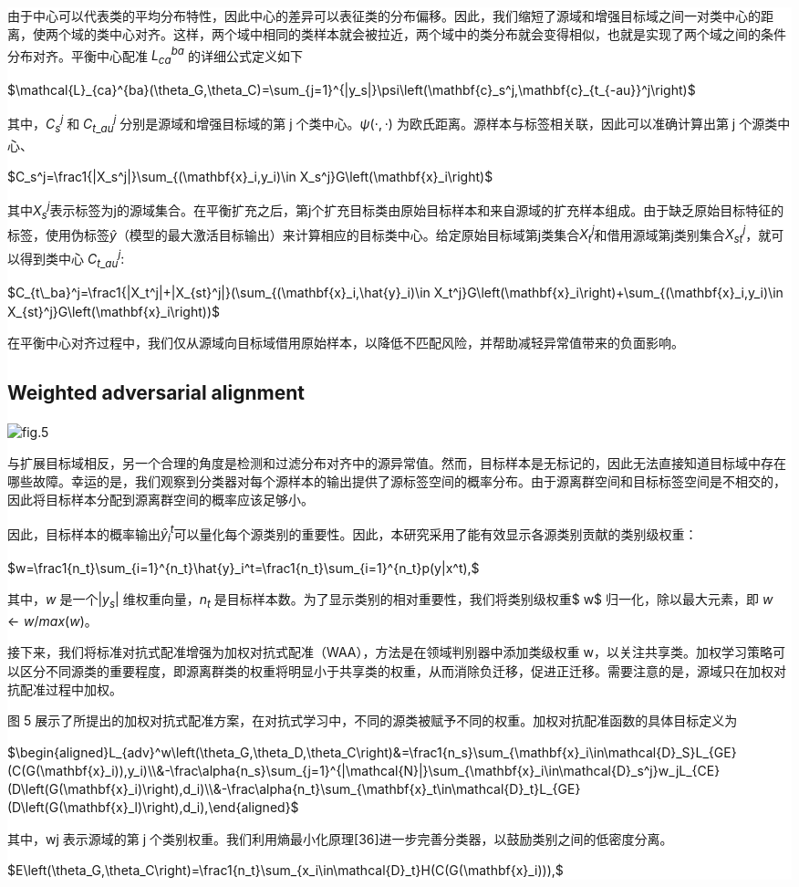 

由于中心可以代表类的平均分布特性，因此中心的差异可以表征类的分布偏移。因此，我们缩短了源域和增强目标域之间一对类中心的距离，使两个域的类中心对齐。这样，两个域中相同的类样本就会被拉近，两个域中的类分布就会变得相似，也就是实现了两个域之间的条件分布对齐。平衡中心配准 $L^{ba}_{ca}$ 的详细公式定义如下

$\mathcal{L}_{ca}^{ba}(\theta_G,\theta_C)=\sum_{j=1}^{|y_s|}\psi\left(\mathbf{c}_s^j,\mathbf{c}_{t_{-au}}^j\right)$

其中，$C^j_s$ 和 $C^j_{t\_au}$ 分别是源域和增强目标域的第 j 个类中心。$ψ(\cdot, \cdot)$ 为欧氏距离。源样本与标签相关联，因此可以准确计算出第 j 个源类中心、

$C_s^j=\frac1{|X_s^j|}\sum_{(\mathbf{x}_i,y_i)\in X_s^j}G\left(\mathbf{x}_i\right)$

其中$X^j_s$表示标签为j的源域集合。在平衡扩充之后，第j个扩充目标类由原始目标样本和来自源域的扩充样本组成。由于缺乏原始目标特征的标签，使用伪标签$\hat{y}$（模型的最大激活目标输出）来计算相应的目标类中心。给定原始目标域第j类集合$X^j_t$和借用源域第j类别集合$X^j_{st}$，就可以得到类中心 $C^j_{ t\_au}$:

$C_{t\_ba}^j=\frac1{|X_t^j|+|X_{st}^j|}(\sum_{(\mathbf{x}_i,\hat{y}_i)\in X_t^j}G\left(\mathbf{x}_i\right)+\sum_{(\mathbf{x}_i,y_i)\in X_{st}^j}G\left(\mathbf{x}_i\right))$

在平衡中心对齐过程中，我们仅从源域向目标域借用原始样本，以降低不匹配风险，并帮助减轻异常值带来的负面影响。



## Weighted adversarial alignment

![fig.5](/images/A-balanced-and-weighted-alignment-network-for-partial-transfer-fault-diagnosis/fig.5.png)



与扩展目标域相反，另一个合理的角度是检测和过滤分布对齐中的源异常值。然而，目标样本是无标记的，因此无法直接知道目标域中存在哪些故障。幸运的是，我们观察到分类器对每个源样本的输出提供了源标签空间的概率分布。由于源离群空间和目标标签空间是不相交的，因此将目标样本分配到源离群空间的概率应该足够小。

因此，目标样本的概率输出$\hat{y}^t_i$可以量化每个源类别的重要性。因此，本研究采用了能有效显示各源类别贡献的类别级权重：



$w=\frac1{n_t}\sum_{i=1}^{n_t}\hat{y}_i^t=\frac1{n_t}\sum_{i=1}^{n_t}p(y|x^t),$



其中，$w$ 是一个$|y_s|$ 维权重向量，$n_t$ 是目标样本数。为了显示类别的相对重要性，我们将类别级权重$ w$ 归一化，除以最大元素，即 $w ← w/max(w)$。



接下来，我们将标准对抗式配准增强为加权对抗式配准（WAA），方法是在领域判别器中添加类级权重 w，以关注共享类。加权学习策略可以区分不同源类的重要程度，即源离群类的权重将明显小于共享类的权重，从而消除负迁移，促进正迁移。需要注意的是，源域只在加权对抗配准过程中加权。



图 5 展示了所提出的加权对抗式配准方案，在对抗式学习中，不同的源类被赋予不同的权重。加权对抗配准函数的具体目标定义为



$\begin{aligned}L_{adv}^w\left(\theta_G,\theta_D,\theta_C\right)&=\frac1{n_s}\sum_{\mathbf{x}_i\in\mathcal{D}_S}L_{GE}(C(G(\mathbf{x}_i)),y_i)\\&-\frac\alpha{n_s}\sum_{j=1}^{|\mathcal{N}|}\sum_{\mathbf{x}_i\in\mathcal{D}_s^j}w_jL_{CE}(D\left(G(\mathbf{x}_i)\right),d_i)\\&-\frac\alpha{n_t}\sum_{\mathbf{x}_t\in\mathcal{D}_t}L_{GE}(D\left(G(\mathbf{x}_l)\right),d_i),\end{aligned}$



其中，wj 表示源域的第 j 个类别权重。我们利用熵最小化原理[36]进一步完善分类器，以鼓励类别之间的低密度分离。



$E\left(\theta_G,\theta_C\right)=\frac1{n_t}\sum_{x_i\in\mathcal{D}_t}H(C(G(\mathbf{x}_i))),$

